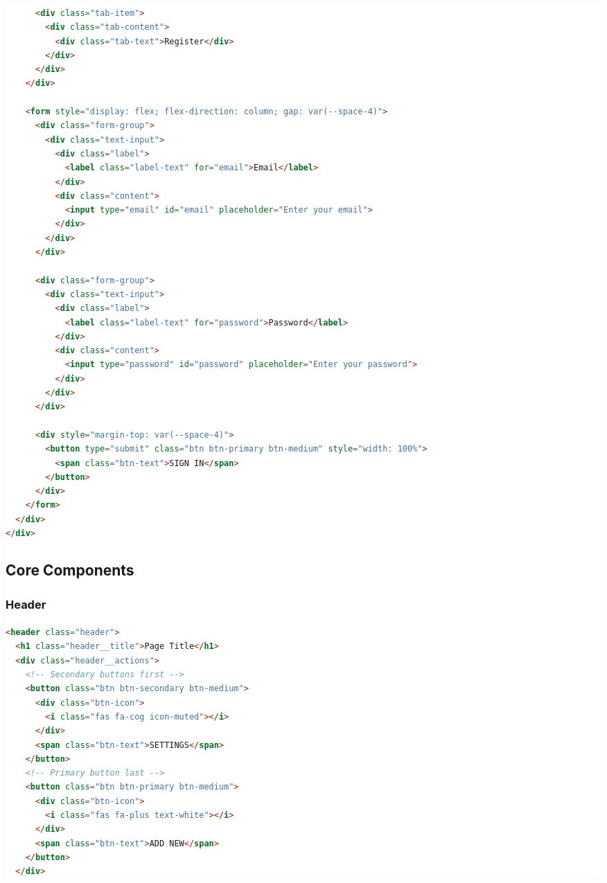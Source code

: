 ```html
      <div class="tab-item">
        <div class="tab-content">
          <div class="tab-text">Register</div>
        </div>
      </div>
    </div>
    
    <form style="display: flex; flex-direction: column; gap: var(--space-4)">
      <div class="form-group">
        <div class="text-input">
          <div class="label">
            <label class="label-text" for="email">Email</label>
          </div>
          <div class="content">
            <input type="email" id="email" placeholder="Enter your email">
          </div>
        </div>
      </div>
      
      <div class="form-group">
        <div class="text-input">
          <div class="label">
            <label class="label-text" for="password">Password</label>
          </div>
          <div class="content">
            <input type="password" id="password" placeholder="Enter your password">
          </div>
        </div>
      </div>
      
      <div style="margin-top: var(--space-4)">
        <button type="submit" class="btn btn-primary btn-medium" style="width: 100%">
          <span class="btn-text">SIGN IN</span>
        </button>
      </div>
    </form>
  </div>
</div>
```

## Core Components

### Header

```html
<header class="header">
  <h1 class="header__title">Page Title</h1>
  <div class="header__actions">
    <!-- Secondary buttons first -->
    <button class="btn btn-secondary btn-medium">
      <div class="btn-icon">
        <i class="fas fa-cog icon-muted"></i>
      </div>
      <span class="btn-text">SETTINGS</span>
    </button>
    <!-- Primary button last -->
    <button class="btn btn-primary btn-medium">
      <div class="btn-icon">
        <i class="fas fa-plus text-white"></i>
      </div>
      <span class="btn-text">ADD NEW</span>
    </button>
  </div>
```